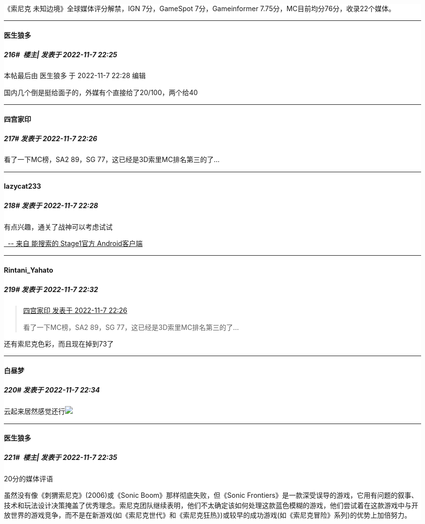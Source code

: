 《索尼克 未知边境》全球媒体评分解禁，IGN 7分，GameSpot 7分，Gameinformer 7.75分，MC目前均分76分，收录22个媒体。 ​​​



*****

####  医生狼多  
##### 216#         楼主| 发表于 2022-11-7 22:25

 本帖最后由 医生狼多 于 2022-11-7 22:28 编辑 

国内几个倒是挺给面子的，外媒有个直接给了20/100，两个给40

*****

####  四宫家印  
##### 217#       发表于 2022-11-7 22:26

看了一下MC榜，SA2 89，SG 77，这已经是3D索里MC排名第三的了…

*****

####  lazycat233  
##### 218#       发表于 2022-11-7 22:28

有点兴趣，通关了战神可以考虑试试

[  -- 来自 能搜索的 Stage1官方 Android客户端](https://www.coolapk.com/apk/140634)

*****

####  Rintani_Yahato  
##### 219#       发表于 2022-11-7 22:32

<blockquote><a href="httphttps://bbs.saraba1st.com/2b/forum.php?mod=redirect&amp;goto=findpost&amp;pid=58326229&amp;ptid=2006089" target="_blank">四宫家印 发表于 2022-11-7 22:26</a>

看了一下MC榜，SA2 89，SG 77，这已经是3D索里MC排名第三的了…</blockquote>
还有索尼克色彩，而且现在掉到73了



*****

####  白昼梦  
##### 220#       发表于 2022-11-7 22:34

云起来居然感觉还行<img src="https://static.saraba1st.com/image/smiley/face2017/066.png" referrerpolicy="no-referrer">

*****

####  医生狼多  
##### 221#         楼主| 发表于 2022-11-7 22:35

20分的媒体评语

虽然没有像《刺猬索尼克》(2006)或《Sonic Boom》那样彻底失败，但《Sonic Frontiers》是一款深受误导的游戏，它用有问题的叙事、技术和玩法设计决策掩盖了优秀理念。索尼克团队继续表明，他们不太确定该如何处理这款蓝色模糊的游戏，他们尝试着在这款游戏中与开放世界的游戏竞争，而不是在新游戏(如《索尼克世代》和《索尼克狂热》)或较早的成功游戏(如《索尼克冒险》系列)的优势上加倍努力。
